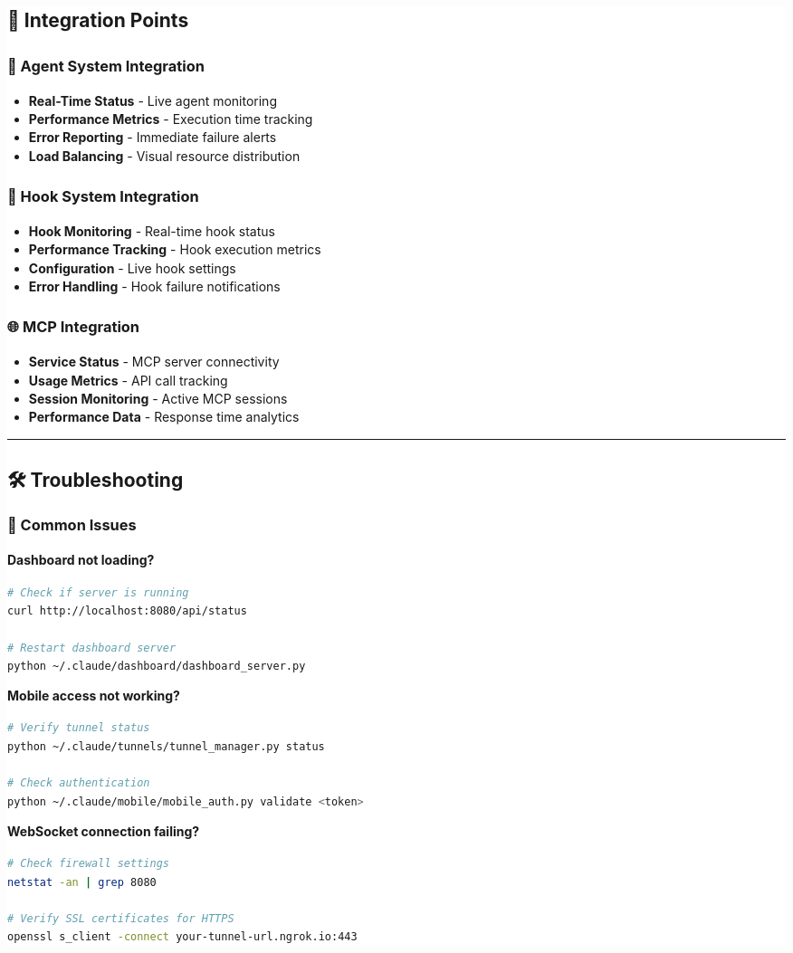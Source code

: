 
## 🔗 **Integration Points**

### **🤖 Agent System Integration**
- **Real-Time Status** - Live agent monitoring
- **Performance Metrics** - Execution time tracking
- **Error Reporting** - Immediate failure alerts
- **Load Balancing** - Visual resource distribution

### **🔧 Hook System Integration**
- **Hook Monitoring** - Real-time hook status
- **Performance Tracking** - Hook execution metrics
- **Configuration** - Live hook settings
- **Error Handling** - Hook failure notifications

### **🌐 MCP Integration**
- **Service Status** - MCP server connectivity
- **Usage Metrics** - API call tracking
- **Session Monitoring** - Active MCP sessions
- **Performance Data** - Response time analytics

---

## 🛠️ **Troubleshooting**

### **🔧 Common Issues**

**Dashboard not loading?**
```bash
# Check if server is running
curl http://localhost:8080/api/status

# Restart dashboard server
python ~/.claude/dashboard/dashboard_server.py
```

**Mobile access not working?**
```bash
# Verify tunnel status
python ~/.claude/tunnels/tunnel_manager.py status

# Check authentication
python ~/.claude/mobile/mobile_auth.py validate <token>
```

**WebSocket connection failing?**
```bash
# Check firewall settings
netstat -an | grep 8080

# Verify SSL certificates for HTTPS
openssl s_client -connect your-tunnel-url.ngrok.io:443
```

